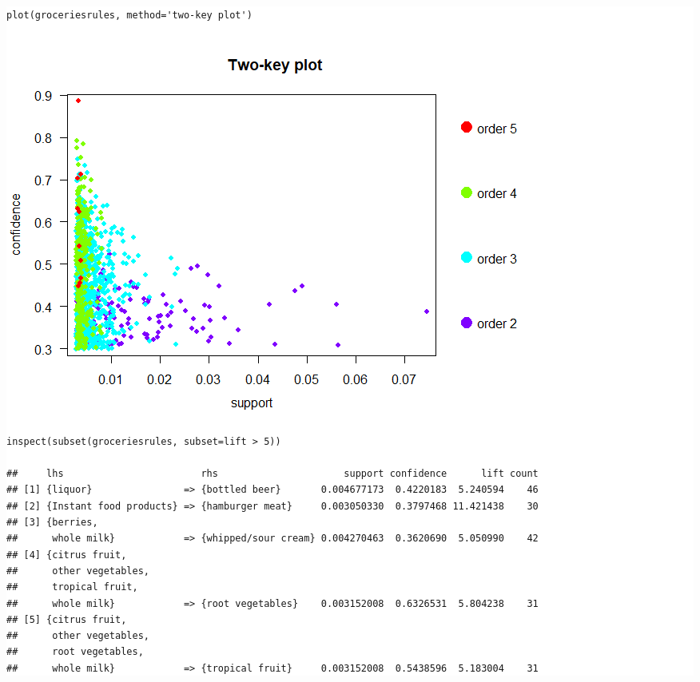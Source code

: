     plot(groceriesrules, method='two-key plot')

![](STA-380-Exercises_files/figure-markdown_strict/unnamed-chunk-44-2.png)

    inspect(subset(groceriesrules, subset=lift > 5))

    ##     lhs                        rhs                      support confidence      lift count
    ## [1] {liquor}                => {bottled beer}       0.004677173  0.4220183  5.240594    46
    ## [2] {Instant food products} => {hamburger meat}     0.003050330  0.3797468 11.421438    30
    ## [3] {berries,                                                                             
    ##      whole milk}            => {whipped/sour cream} 0.004270463  0.3620690  5.050990    42
    ## [4] {citrus fruit,                                                                        
    ##      other vegetables,                                                                    
    ##      tropical fruit,                                                                      
    ##      whole milk}            => {root vegetables}    0.003152008  0.6326531  5.804238    31
    ## [5] {citrus fruit,                                                                        
    ##      other vegetables,                                                                    
    ##      root vegetables,                                                                     
    ##      whole milk}            => {tropical fruit}     0.003152008  0.5438596  5.183004    31